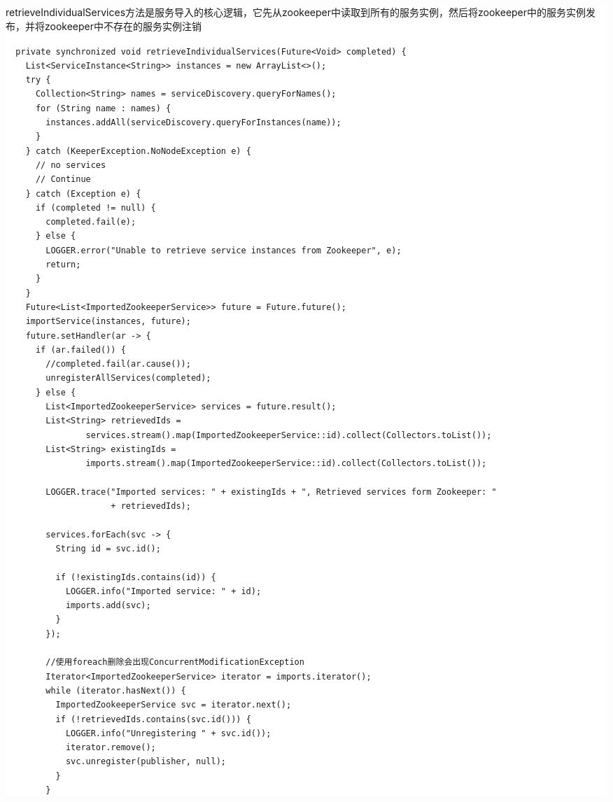 retrieveIndividualServices方法是服务导入的核心逻辑，它先从zookeeper中读取到所有的服务实例，然后将zookeeper中的服务实例发布，并将zookeeper中不存在的服务实例注销

	  private synchronized void retrieveIndividualServices(Future<Void> completed) {
	    List<ServiceInstance<String>> instances = new ArrayList<>();
	    try {
	      Collection<String> names = serviceDiscovery.queryForNames();
	      for (String name : names) {
	        instances.addAll(serviceDiscovery.queryForInstances(name));
	      }
	    } catch (KeeperException.NoNodeException e) {
	      // no services
	      // Continue
	    } catch (Exception e) {
	      if (completed != null) {
	        completed.fail(e);
	      } else {
	        LOGGER.error("Unable to retrieve service instances from Zookeeper", e);
	        return;
	      }
	    }
	    Future<List<ImportedZookeeperService>> future = Future.future();
	    importService(instances, future);
	    future.setHandler(ar -> {
	      if (ar.failed()) {
	        //completed.fail(ar.cause());
	        unregisterAllServices(completed);
	      } else {
	        List<ImportedZookeeperService> services = future.result();
	        List<String> retrievedIds =
	                services.stream().map(ImportedZookeeperService::id).collect(Collectors.toList());
	        List<String> existingIds =
	                imports.stream().map(ImportedZookeeperService::id).collect(Collectors.toList());
	
	        LOGGER.trace("Imported services: " + existingIds + ", Retrieved services form Zookeeper: "
	                     + retrievedIds);
	
	        services.forEach(svc -> {
	          String id = svc.id();
	
	          if (!existingIds.contains(id)) {
	            LOGGER.info("Imported service: " + id);
	            imports.add(svc);
	          }
	        });
	
	        //使用foreach删除会出现ConcurrentModificationException
	        Iterator<ImportedZookeeperService> iterator = imports.iterator();
	        while (iterator.hasNext()) {
	          ImportedZookeeperService svc = iterator.next();
	          if (!retrievedIds.contains(svc.id())) {
	            LOGGER.info("Unregistering " + svc.id());
	            iterator.remove();
	            svc.unregister(publisher, null);
	          }
	        }
	
